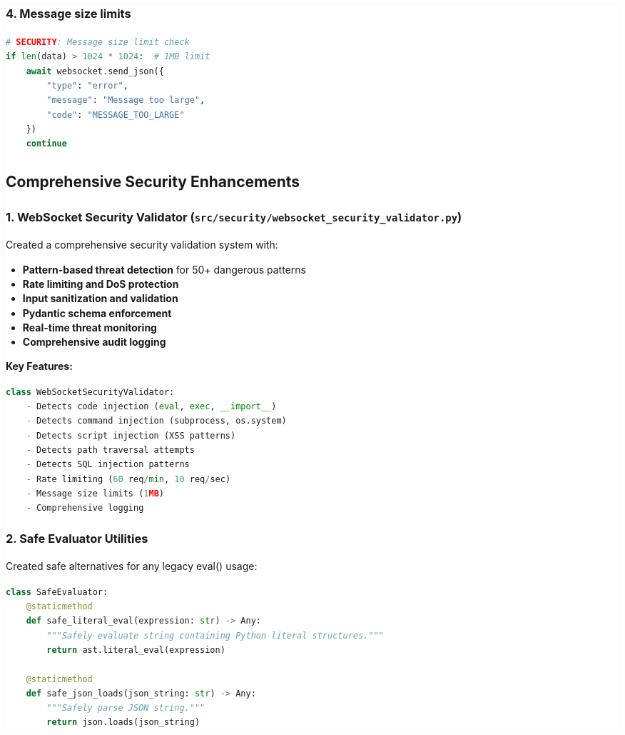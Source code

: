 ### 4. Message size limits

```python
# SECURITY: Message size limit check
if len(data) > 1024 * 1024:  # 1MB limit
    await websocket.send_json({
        "type": "error", 
        "message": "Message too large",
        "code": "MESSAGE_TOO_LARGE"
    })
    continue
```

## Comprehensive Security Enhancements

### 1. WebSocket Security Validator (`src/security/websocket_security_validator.py`)

Created a comprehensive security validation system with:

- **Pattern-based threat detection** for 50+ dangerous patterns
- **Rate limiting and DoS protection**
- **Input sanitization and validation**
- **Pydantic schema enforcement**
- **Real-time threat monitoring**
- **Comprehensive audit logging**

**Key Features:**
```python
class WebSocketSecurityValidator:
    - Detects code injection (eval, exec, __import__)
    - Detects command injection (subprocess, os.system)  
    - Detects script injection (XSS patterns)
    - Detects path traversal attempts
    - Detects SQL injection patterns
    - Rate limiting (60 req/min, 10 req/sec)
    - Message size limits (1MB)
    - Comprehensive logging
```

### 2. Safe Evaluator Utilities

Created safe alternatives for any legacy eval() usage:

```python
class SafeEvaluator:
    @staticmethod
    def safe_literal_eval(expression: str) -> Any:
        """Safely evaluate string containing Python literal structures."""
        return ast.literal_eval(expression)
    
    @staticmethod
    def safe_json_loads(json_string: str) -> Any:
        """Safely parse JSON string."""
        return json.loads(json_string)
```

